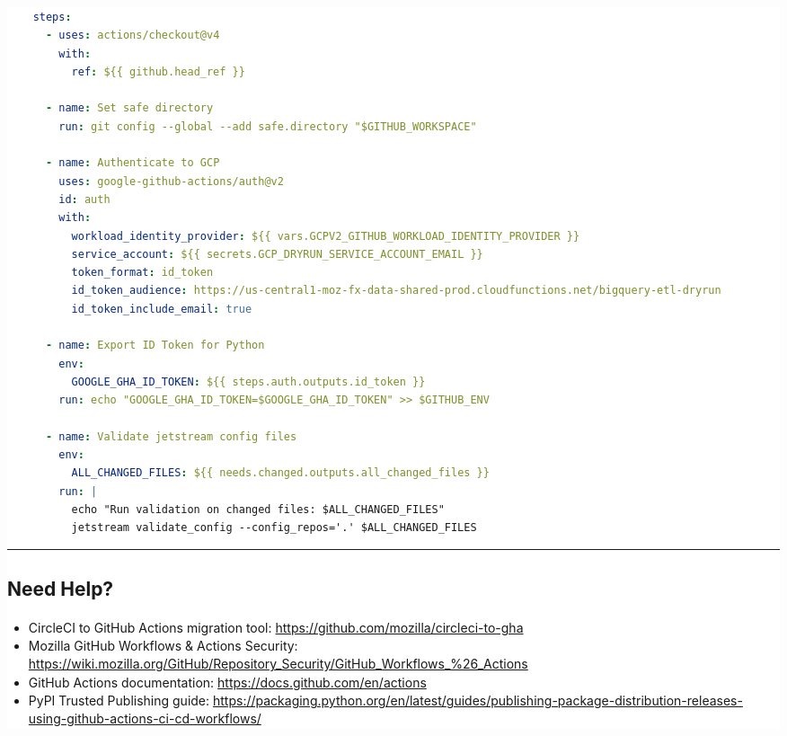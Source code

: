 ```yaml
    steps:
      - uses: actions/checkout@v4
        with:
          ref: ${{ github.head_ref }}

      - name: Set safe directory
        run: git config --global --add safe.directory "$GITHUB_WORKSPACE"

      - name: Authenticate to GCP
        uses: google-github-actions/auth@v2
        id: auth
        with:
          workload_identity_provider: ${{ vars.GCPV2_GITHUB_WORKLOAD_IDENTITY_PROVIDER }}
          service_account: ${{ secrets.GCP_DRYRUN_SERVICE_ACCOUNT_EMAIL }}
          token_format: id_token
          id_token_audience: https://us-central1-moz-fx-data-shared-prod.cloudfunctions.net/bigquery-etl-dryrun
          id_token_include_email: true

      - name: Export ID Token for Python
        env:
          GOOGLE_GHA_ID_TOKEN: ${{ steps.auth.outputs.id_token }}
        run: echo "GOOGLE_GHA_ID_TOKEN=$GOOGLE_GHA_ID_TOKEN" >> $GITHUB_ENV

      - name: Validate jetstream config files
        env:
          ALL_CHANGED_FILES: ${{ needs.changed.outputs.all_changed_files }}
        run: |
          echo "Run validation on changed files: $ALL_CHANGED_FILES"
          jetstream validate_config --config_repos='.' $ALL_CHANGED_FILES
```

---

## Need Help?

- CircleCI to GitHub Actions migration tool: https://github.com/mozilla/circleci-to-gha
- Mozilla GitHub Workflows & Actions Security: https://wiki.mozilla.org/GitHub/Repository_Security/GitHub_Workflows_%26_Actions
- GitHub Actions documentation: https://docs.github.com/en/actions
- PyPI Trusted Publishing guide: https://packaging.python.org/en/latest/guides/publishing-package-distribution-releases-using-github-actions-ci-cd-workflows/
